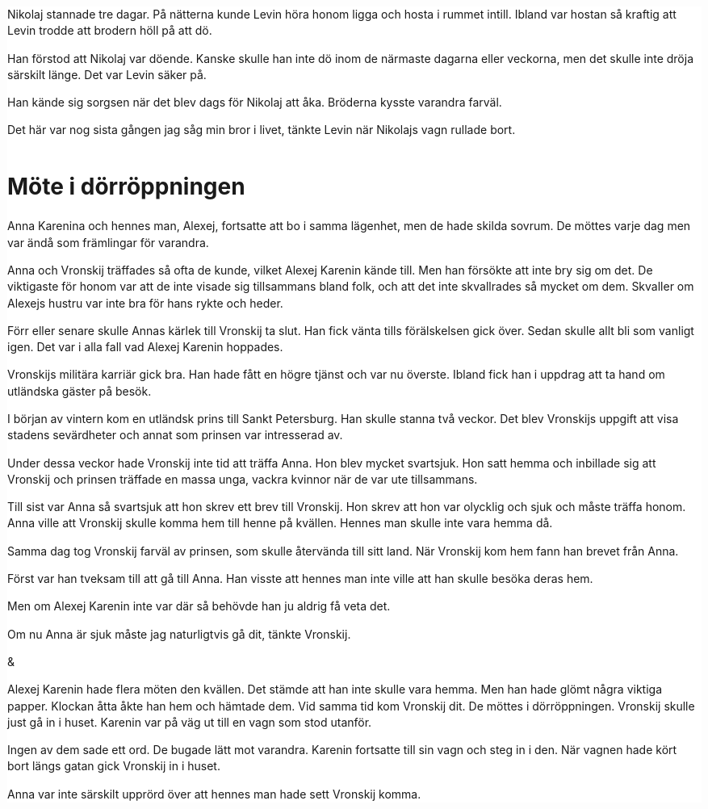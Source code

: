 Nikolaj stannade tre dagar. På nätterna kunde Levin höra honom ligga och hosta i rummet intill. Ibland var hostan så kraftig att Levin trodde att brodern höll på att dö.

Han förstod att Nikolaj var döende. Kanske skulle han inte dö inom de närmaste dagarna eller veckorna, men det skulle inte dröja särskilt länge. Det var Levin säker på.

Han kände sig sorgsen när det blev dags för Nikolaj att åka. Bröderna kysste varandra farväl.

Det här var nog sista gången jag såg min bror i livet, tänkte Levin när Nikolajs vagn rullade bort.

# Möte i dörröppningen

Anna Karenina och hennes man, Alexej, fortsatte att bo i samma lägenhet, men de hade skilda sovrum. De möttes varje dag men var ändå som främlingar för varandra.

Anna och Vronskij träffades så ofta de kunde, vilket Alexej Karenin kände till. Men han försökte att inte bry sig om det. De viktigaste för honom var att de inte visade sig tillsammans bland folk, och att det inte skvallrades så mycket om dem. Skvaller om Alexejs hustru var inte bra för hans rykte och heder.

Förr eller senare skulle Annas kärlek till Vronskij ta slut. Han fick vänta tills förälskelsen gick över. Sedan skulle allt bli som vanligt igen. Det var i alla fall vad Alexej Karenin hoppades.

Vronskijs militära karriär gick bra. Han hade fått en högre tjänst och var nu överste. Ibland fick han i uppdrag att ta hand om utländska gäster på besök.

I början av vintern kom en utländsk prins till Sankt Petersburg. Han skulle stanna två veckor. Det blev Vronskijs uppgift att visa stadens sevärdheter och annat som prinsen var intresserad av.

Under dessa veckor hade Vronskij inte tid att träffa Anna. Hon blev mycket svartsjuk. Hon satt hemma och inbillade sig att Vronskij och prinsen träffade en massa unga, vackra kvinnor när de var ute tillsammans.

Till sist var Anna så svartsjuk att hon skrev ett brev till Vronskij. Hon skrev att hon var olycklig och sjuk och måste träffa honom. Anna ville att Vronskij skulle komma hem till henne på kvällen. Hennes man skulle inte vara hemma då.

Samma dag tog Vronskij farväl av prinsen, som skulle återvända till sitt land. När Vronskij kom hem fann han brevet från Anna.

Först var han tveksam till att gå till Anna. Han visste att hennes man inte ville att han skulle besöka deras hem.

Men om Alexej Karenin inte var där så behövde han ju aldrig få veta det.

Om nu Anna är sjuk måste jag naturligtvis gå dit, tänkte Vronskij.

&

Alexej Karenin hade flera möten den kvällen. Det stämde att han inte skulle vara hemma. Men han hade glömt några viktiga papper. Klockan åtta åkte han hem och hämtade dem. Vid samma tid kom Vronskij dit. De möttes i dörröppningen. Vronskij skulle just gå in i huset. Karenin var på väg ut till en vagn som stod utanför.

Ingen av dem sade ett ord. De bugade lätt mot varandra. Karenin fortsatte till sin vagn och steg in i den. När vagnen hade kört bort längs gatan gick Vronskij in i huset.

Anna var inte särskilt upprörd över att hennes man hade sett Vronskij komma.
